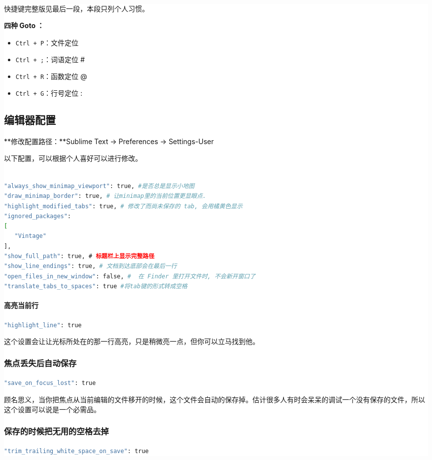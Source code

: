 快捷键完整版见最后一段，本段只列个人习惯。

**四种 Goto ：**

- `Ctrl + P`：文件定位

- `Ctrl + ;`：词语定位 #

- `Ctrl + R`：函数定位 @

- `Ctrl + G`：行号定位 :



## 编辑器配置

**修改配置路径：**Sublime Text -> Preferences -> Settings-User

以下配置，可以根据个人喜好可以进行修改。



```bash

"always_show_minimap_viewport": true, #是否总是显示小地图
"draw_minimap_border": true, # 让minimap里的当前位置更显眼点.
"highlight_modified_tabs": true, # 修改了而尚未保存的 tab, 会用橘黄色显示
"ignored_packages":
[
   "Vintage"
],
"show_full_path": true, # 标题栏上显示完整路径
"show_line_endings": true, # 文档到达底部会在最后一行
"open_files_in_new_window": false, #  在 Finder 里打开文件时, 不会新开窗口了
"translate_tabs_to_spaces": true #将tab键的形式转成空格
```


#### 高亮当前行
 
```bash
"highlight_line": true
```

这个设置会让让光标所处在的那一行高亮，只是稍微亮一点，但你可以立马找到他。

### 焦点丢失后自动保存

```bash
"save_on_focus_lost": true
```

顾名思义，当你把焦点从当前编辑的文件移开的时候，这个文件会自动的保存掉。估计很多人有时会呆呆的调试一个没有保存的文件，所以这个设置可以说是一个必需品。


### 保存的时候把无用的空格去掉

```bash
"trim_trailing_white_space_on_save": true
```
